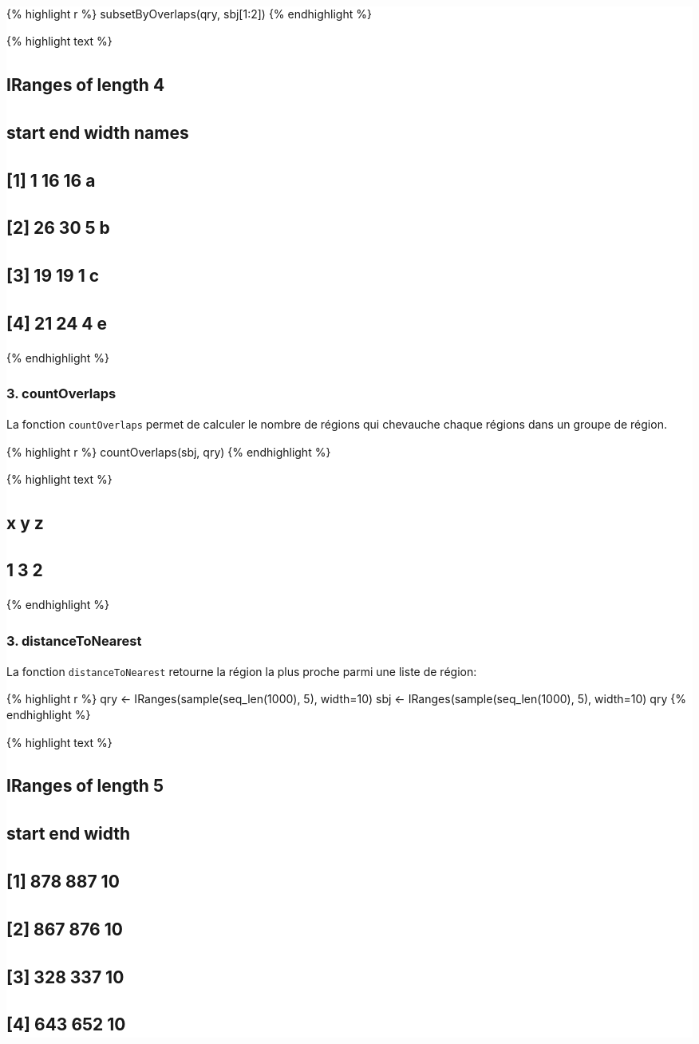

{% highlight r %}
subsetByOverlaps(qry, sbj[1:2])
{% endhighlight %}



{% highlight text %}
## IRanges of length 4
##     start end width names
## [1]     1  16    16     a
## [2]    26  30     5     b
## [3]    19  19     1     c
## [4]    21  24     4     e
{% endhighlight %}
 
### 3. countOverlaps
 
La fonction `countOverlaps` permet de calculer le nombre de régions qui chevauche chaque régions dans un groupe de région.
 

{% highlight r %}
countOverlaps(sbj, qry)
{% endhighlight %}



{% highlight text %}
## x y z 
## 1 3 2
{% endhighlight %}
 
### 3. distanceToNearest
 
La fonction `distanceToNearest` retourne la région la plus proche parmi une liste de région:
 

{% highlight r %}
qry <- IRanges(sample(seq_len(1000), 5), width=10)
sbj <- IRanges(sample(seq_len(1000), 5), width=10)
qry
{% endhighlight %}



{% highlight text %}
## IRanges of length 5
##     start end width
## [1]   878 887    10
## [2]   867 876    10
## [3]   328 337    10
## [4]   643 652    10